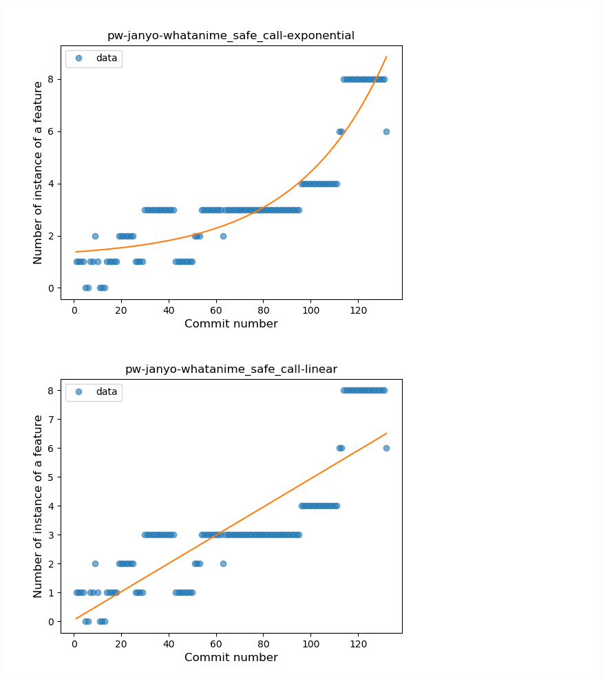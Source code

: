 ![pw-janyo-whatanime T4](../plots/pw-janyo-whatanime_safe_call_T4.png)
![pw-janyo-whatanime T1](../plots/pw-janyo-whatanime_safe_call_T1.png)